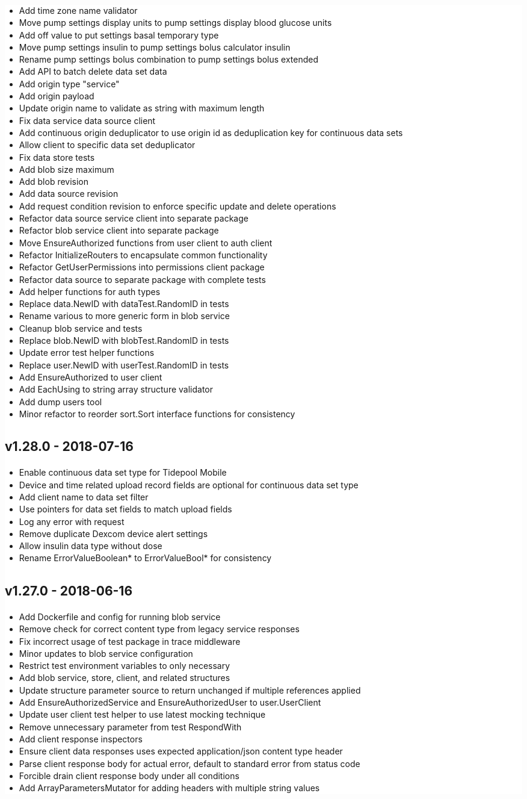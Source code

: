 * Add time zone name validator
* Move pump settings display units to pump settings display blood glucose units
* Add off value to put settings basal temporary type
* Move pump settings insulin to pump settings bolus calculator insulin
* Rename pump settings bolus combination to pump settings bolus extended
* Add API to batch delete data set data
* Add origin type "service"
* Add origin payload
* Update origin name to validate as string with maximum length
* Fix data service data source client
* Add continuous origin deduplicator to use origin id as deduplication key for continuous data sets
* Allow client to specific data set deduplicator
* Fix data store tests
* Add blob size maximum
* Add blob revision
* Add data source revision
* Add request condition revision to enforce specific update and delete operations
* Refactor data source service client into separate package
* Refactor blob service client into separate package
* Move EnsureAuthorized functions from user client to auth client
* Refactor InitializeRouters to encapsulate common functionality
* Refactor GetUserPermissions into permissions client package
* Refactor data source to separate package with complete tests
* Add helper functions for auth types
* Replace data.NewID with dataTest.RandomID in tests
* Rename various to more generic form in blob service
* Cleanup blob service and tests
* Replace blob.NewID with blobTest.RandomID in tests
* Update error test helper functions
* Replace user.NewID with userTest.RandomID in tests
* Add EnsureAuthorized to user client
* Add EachUsing to string array structure validator
* Add dump users tool
* Minor refactor to reorder sort.Sort interface functions for consistency

## v1.28.0 - 2018-07-16

* Enable continuous data set type for Tidepool Mobile
* Device and time related upload record fields are optional for continuous data set type
* Add client name to data set filter
* Use pointers for data set fields to match upload fields
* Log any error with request
* Remove duplicate Dexcom device alert settings
* Allow insulin data type without dose
* Rename ErrorValueBoolean* to ErrorValueBool* for consistency

## v1.27.0 - 2018-06-16

* Add Dockerfile and config for running blob service
* Remove check for correct content type from legacy service responses
* Fix incorrect usage of test package in trace middleware
* Minor updates to blob service configuration
* Restrict test environment variables to only necessary
* Add blob service, store, client, and related structures
* Update structure parameter source to return unchanged if multiple references applied
* Add EnsureAuthorizedService and EnsureAuthorizedUser to user.UserClient
* Update user client test helper to use latest mocking technique
* Remove unnecessary parameter from test RespondWith
* Add client response inspectors
* Ensure client data responses uses expected application/json content type header
* Parse client response body for actual error, default to standard error from status code
* Forcible drain client response body under all conditions
* Add ArrayParametersMutator for adding headers with multiple string values